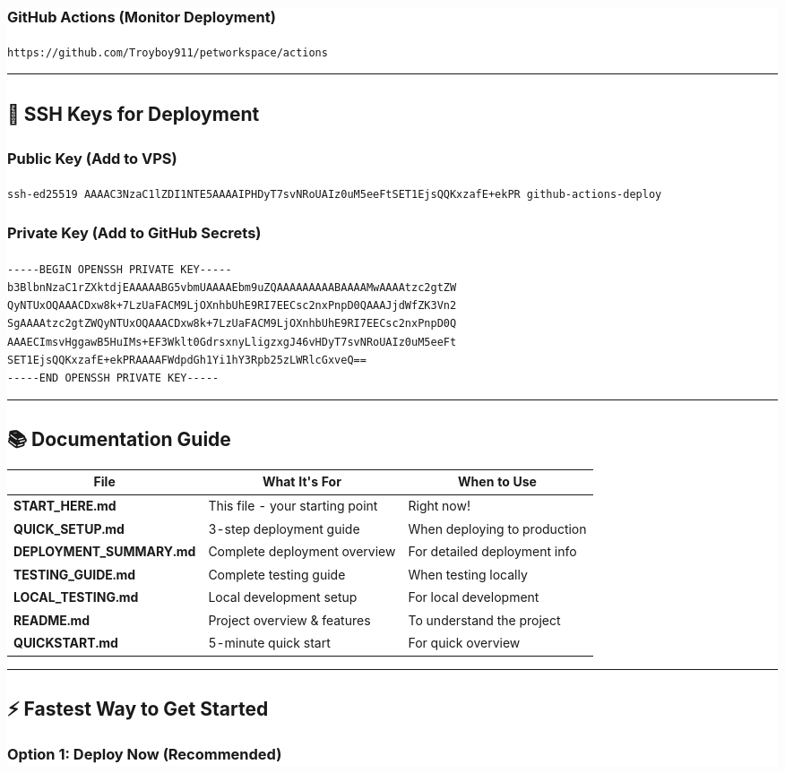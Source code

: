 ### GitHub Actions (Monitor Deployment)
```
https://github.com/Troyboy911/petworkspace/actions
```

---

## 🔑 SSH Keys for Deployment

### Public Key (Add to VPS)
```
ssh-ed25519 AAAAC3NzaC1lZDI1NTE5AAAAIPHDyT7svNRoUAIz0uM5eeFtSET1EjsQQKxzafE+ekPR github-actions-deploy
```

### Private Key (Add to GitHub Secrets)
```
-----BEGIN OPENSSH PRIVATE KEY-----
b3BlbnNzaC1rZXktdjEAAAAABG5vbmUAAAAEbm9uZQAAAAAAAAABAAAAMwAAAAtzc2gtZW
QyNTUxOQAAACDxw8k+7LzUaFACM9LjOXnhbUhE9RI7EECsc2nxPnpD0QAAAJjdWfZK3Vn2
SgAAAAtzc2gtZWQyNTUxOQAAACDxw8k+7LzUaFACM9LjOXnhbUhE9RI7EECsc2nxPnpD0Q
AAAECImsvHggawB5HuIMs+EF3Wklt0GdrsxnyLligzxgJ46vHDyT7svNRoUAIz0uM5eeFt
SET1EjsQQKxzafE+ekPRAAAAFWdpdGh1Yi1hY3Rpb25zLWRlcGxveQ==
-----END OPENSSH PRIVATE KEY-----
```

---

## 📚 Documentation Guide

| File | What It's For | When to Use |
|------|---------------|-------------|
| **START_HERE.md** | This file - your starting point | Right now! |
| **QUICK_SETUP.md** | 3-step deployment guide | When deploying to production |
| **DEPLOYMENT_SUMMARY.md** | Complete deployment overview | For detailed deployment info |
| **TESTING_GUIDE.md** | Complete testing guide | When testing locally |
| **LOCAL_TESTING.md** | Local development setup | For local development |
| **README.md** | Project overview & features | To understand the project |
| **QUICKSTART.md** | 5-minute quick start | For quick overview |

---

## ⚡ Fastest Way to Get Started

### Option 1: Deploy Now (Recommended)
